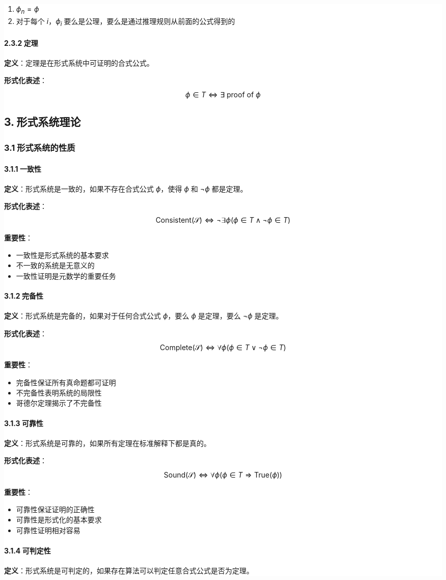 1. $\phi_n = \phi$
2. 对于每个 $i$，$\phi_i$ 要么是公理，要么是通过推理规则从前面的公式得到的

#### 2.3.2 定理

**定义**：定理是在形式系统中可证明的合式公式。

**形式化表述**：
$$\phi \in T \Leftrightarrow \exists \text{ proof of } \phi$$

## 3. 形式系统理论

### 3.1 形式系统的性质

#### 3.1.1 一致性

**定义**：形式系统是一致的，如果不存在合式公式 $\phi$，使得 $\phi$ 和 $\neg\phi$ 都是定理。

**形式化表述**：
$$\text{Consistent}(\mathcal{S}) \Leftrightarrow \neg\exists\phi(\phi \in T \wedge \neg\phi \in T)$$

**重要性**：

- 一致性是形式系统的基本要求
- 不一致的系统是无意义的
- 一致性证明是元数学的重要任务

#### 3.1.2 完备性

**定义**：形式系统是完备的，如果对于任何合式公式 $\phi$，要么 $\phi$ 是定理，要么 $\neg\phi$ 是定理。

**形式化表述**：
$$\text{Complete}(\mathcal{S}) \Leftrightarrow \forall\phi(\phi \in T \vee \neg\phi \in T)$$

**重要性**：

- 完备性保证所有真命题都可证明
- 不完备性表明系统的局限性
- 哥德尔定理揭示了不完备性

#### 3.1.3 可靠性

**定义**：形式系统是可靠的，如果所有定理在标准解释下都是真的。

**形式化表述**：
$$\text{Sound}(\mathcal{S}) \Leftrightarrow \forall\phi(\phi \in T \Rightarrow \text{True}(\phi))$$

**重要性**：

- 可靠性保证证明的正确性
- 可靠性是形式化的基本要求
- 可靠性证明相对容易

#### 3.1.4 可判定性

**定义**：形式系统是可判定的，如果存在算法可以判定任意合式公式是否为定理。

